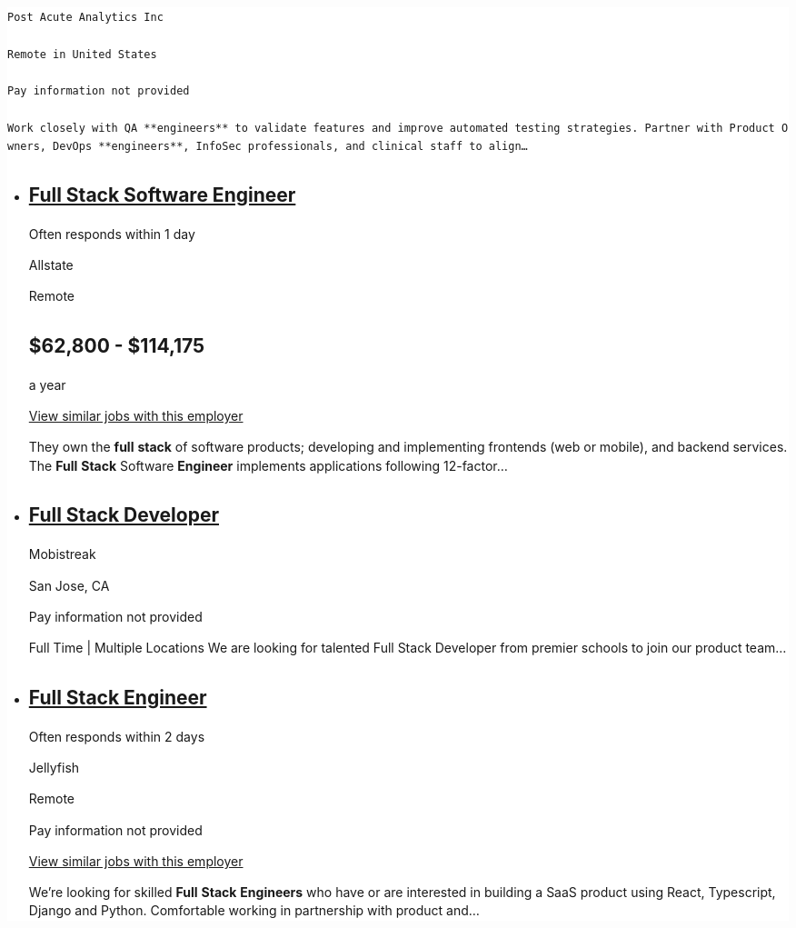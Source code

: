     Post Acute Analytics Inc
    
    Remote in United States
    
    Pay information not provided
    
    Work closely with QA **engineers** to validate features and improve automated testing strategies. Partner with Product Owners, DevOps **engineers**, InfoSec professionals, and clinical staff to align…
    
*   [Full Stack Software Engineer](/viewjob?jk=39b36162fe605e43)
    ------------------------------------------------------------
    
    Often responds within 1 day
    
    Allstate
    
    Remote
    
    $62,800 - $114,175
    ------------------
    
    a year
    
    [View similar jobs with this employer](/m/moreLoc/redirect?dest=%2Fm%2Fjobs%3Fq%3Dfull%2Bstack%2Bengineer%26limit%3D20%26grpKey%3DoAEB8gcFdG5mZWy4D5gjqhAhCglub3JtdGl0bGUaFGZ1bGwgc3RhY2sgZGV2ZWxvcGVy&jk=39b36162fe605e43&tk=1io81hcj3g7dq88s)
    
    They own the **full** **stack** of software products; developing and implementing frontends (web or mobile), and backend services. The **Full** **Stack** Software **Engineer** implements applications following 12-factor…
    
*   [Full Stack Developer](/viewjob?jk=9f24d4a4aadfc56c)
    ----------------------------------------------------
    
    Mobistreak
    
    San Jose, CA
    
    Pay information not provided
    
    Full Time | Multiple Locations We are looking for talented Full Stack Developer from premier schools to join our product team…
    
*   [Full Stack Engineer](/viewjob?jk=bb3e1fe5e9201879)
    ---------------------------------------------------
    
    Often responds within 2 days
    
    Jellyfish
    
    Remote
    
    Pay information not provided
    
    [View similar jobs with this employer](/m/moreLoc/redirect?dest=%2Fm%2Fjobs%3Fq%3Dfull%2Bstack%2Bengineer%26limit%3D20%26grpKey%3DoAEB8gcFdG5mZWy4D6aRK6oQIQoJbm9ybXRpdGxlGhRmdWxsIHN0YWNrIGRldmVsb3Blcg%253D%253D&jk=bb3e1fe5e9201879&tk=1io81hcj3g7dq88s)
    
    We’re looking for skilled **Full** **Stack** **Engineers** who have or are interested in building a SaaS product using React, Typescript, Django and Python. Comfortable working in partnership with product and…
    